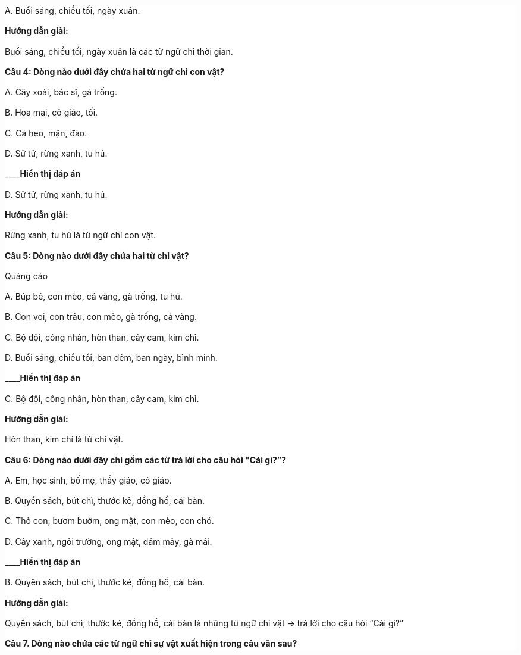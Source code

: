 A. Buổi sáng, chiều tối, ngày xuân.

**Hướng dẫn giải:**

Buổi sáng, chiều tối, ngày xuân là các từ ngữ chỉ thời gian.

**Câu 4: Dòng nào dưới đây chứa hai từ ngữ chỉ con vật?**

A. Cây xoài, bác sĩ, gà trống.

B. Hoa mai, cô giáo, tối.

C. Cá heo, mận, đào.

D. Sử tử, rừng xanh, tu hú.

____**Hiển thị đáp án**

D. Sử tử, rừng xanh, tu hú.

**Hướng dẫn giải:**

Rừng xanh, tu hú là từ ngữ chỉ con vật.

**Câu 5: Dòng nào dưới đây chứa hai từ chỉ vật?**

Quảng cáo

A. Búp bê, con mèo, cá vàng, gà trống, tu hú.

B. Con voi, con trâu, con mèo, gà trống, cá vàng.

C. Bộ đội, công nhân, hòn than, cây cam, kim chỉ.

D. Buổi sáng, chiều tối, ban đêm, ban ngày, bình minh.

____**Hiển thị đáp án**

C. Bộ đội, công nhân, hòn than, cây cam, kim chỉ.

**Hướng dẫn giải:**

Hòn than, kim chỉ là từ chỉ vật.

**Câu 6: Dòng nào dưới đây chỉ gồm các từ trả lời cho câu hỏi "Cái gì?”?**

A. Em, học sinh, bố mẹ, thầy giáo, cô giáo.

B. Quyển sách, bút chì, thước kẻ, đồng hồ, cái bàn.

C. Thỏ con, bươm bướm, ong mật, con mèo, con chó.

D. Cây xanh, ngôi trường, ong mật, đám mây, gà mái.

____**Hiển thị đáp án**

B. Quyển sách, bút chì, thước kẻ, đồng hồ, cái bàn.

**Hướng dẫn giải:**

Quyển sách, bút chì, thước kẻ, đồng hồ, cái bàn là những từ ngữ chỉ vật → trả lời cho câu hỏi “Cái gì?”

**Câu 7. Dòng nào chứa các từ ngữ chỉ sự vật xuất hiện trong câu văn sau?**
